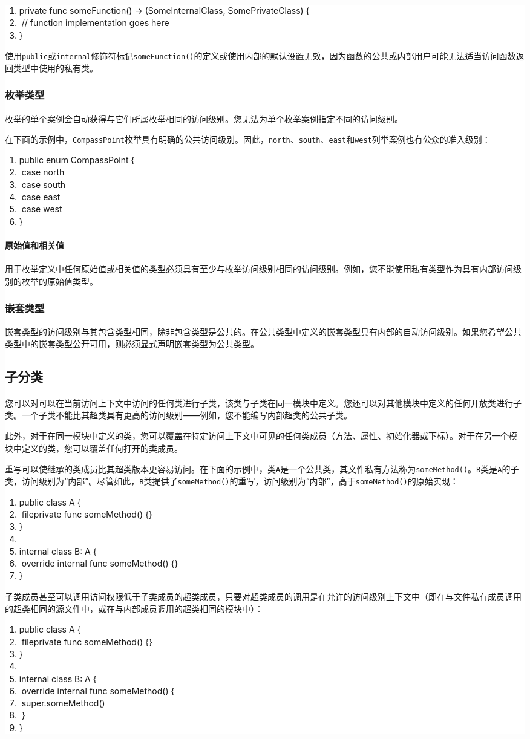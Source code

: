 1. private func someFunction() -> (SomeInternalClass, SomePrivateClass) {
2. ​    // function implementation goes here
3. }

使用`public`或`internal`修饰符标记`someFunction()`的定义或使用内部的默认设置无效，因为函数的公共或内部用户可能无法适当访问函数返回类型中使用的私有类。

### 枚举类型

枚举的单个案例会自动获得与它们所属枚举相同的访问级别。您无法为单个枚举案例指定不同的访问级别。

在下面的示例中，`CompassPoint`枚举具有明确的公共访问级别。因此，`north`、`south`、`east`和`west`列举案例也有公众的准入级别：

1. public enum CompassPoint {
2. ​    case north
3. ​    case south
4. ​    case east
5. ​    case west
6. }

#### 原始值和相关值

用于枚举定义中任何原始值或相关值的类型必须具有至少与枚举访问级别相同的访问级别。例如，您不能使用私有类型作为具有内部访问级别的枚举的原始值类型。

### 嵌套类型

嵌套类型的访问级别与其包含类型相同，除非包含类型是公共的。在公共类型中定义的嵌套类型具有内部的自动访问级别。如果您希望公共类型中的嵌套类型公开可用，则必须显式声明嵌套类型为公共类型。

## 子分类

您可以对可以在当前访问上下文中访问的任何类进行子类，该类与子类在同一模块中定义。您还可以对其他模块中定义的任何开放类进行子类。一个子类不能比其超类具有更高的访问级别——例如，您不能编写内部超类的公共子类。

此外，对于在同一模块中定义的类，您可以覆盖在特定访问上下文中可见的任何类成员（方法、属性、初始化器或下标）。对于在另一个模块中定义的类，您可以覆盖任何打开的类成员。

重写可以使继承的类成员比其超类版本更容易访问。在下面的示例中，类`A`是一个公共类，其文件私有方法称为`someMethod()`。`B`类是`A`的子类，访问级别为“内部”。尽管如此，`B`类提供了`someMethod()`的重写，访问级别为“内部”，高于`someMethod()`的原始实现：

1. public class A {
2. ​    fileprivate func someMethod() {}
3. }
4. 
5. internal class B: A {
6. ​    override internal func someMethod() {}
7. }

子类成员甚至可以调用访问权限低于子类成员的超类成员，只要对超类成员的调用是在允许的访问级别上下文中（即在与文件私有成员调用的超类相同的源文件中，或在与内部成员调用的超类相同的模块中）：

1. public class A {
2. ​    fileprivate func someMethod() {}
3. }
4. 
5. internal class B: A {
6. ​    override internal func someMethod() {
7. ​        super.someMethod()
8. ​    }
9. }

